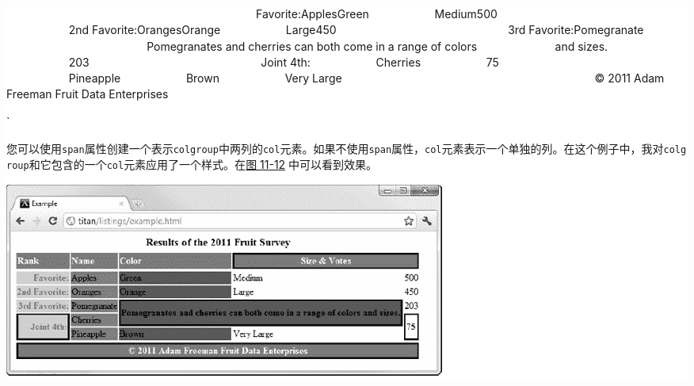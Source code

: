                 </tr>
            </thead>
            <tbody>
                <tr>
                    <th>Favorite:</th><td>Apples</td><td>Green</td>
                    <td>Medium</td><td>500</td>
                </tr>
                <tr>
                    <th>2nd Favorite:</th><td>Oranges</td><td>Orange</td>
                    <td>Large</td><td>450</td>
                </tr>
                <tr>
                    <th>3rd Favorite:</th><td>Pomegranate</td>
                    <td colspan="2" rowspan="2">
                        Pomegranates and cherries can both come in a range of colors
                        and sizes.
                    </td>
                    <td>203</td>
                </tr>
                <tr>
                    <th rowspan="2">Joint 4th:</th>
                    <td>Cherries</td>
                    <td rowspan="2">75</td>
                </tr>
                <tr>
                    <td>Pineapple</td>
                    <td>Brown</td>
                    <td>Very Large</td>
                </tr>
            </tbody>
            <tfoot>
                <tr>
                    <th colspan="5">© 2011 Adam Freeman Fruit Data Enterprises</th>
                </tr>        
            </tfoot>
        </table>
    </body>
</html>`

您可以使用`span`属性创建一个表示`colgroup`中两列的`col`元素。如果不使用`span`属性，`col`元素表示一个单独的列。在这个例子中，我对`colgroup`和它包含的一个`col`元素应用了一个样式。在[图 11-12](#fig_11_12) 中可以看到效果。

![Image](img/1112.jpg)

